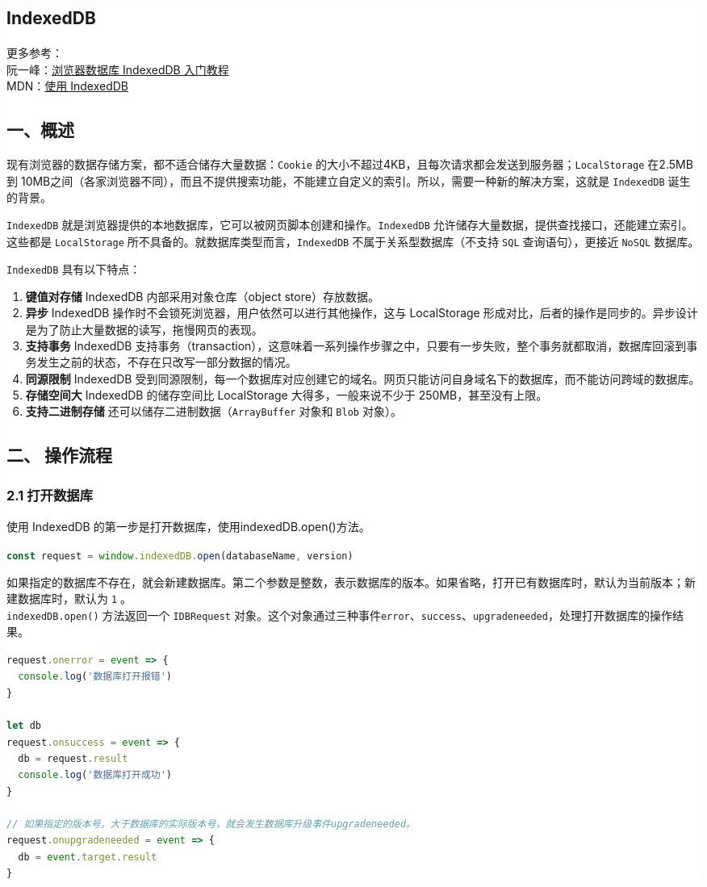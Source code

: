 ## IndexedDB
更多参考：  
阮一峰：[浏览器数据库 IndexedDB 入门教程](http://www.ruanyifeng.com/blog/2018/07/indexeddb.html)  
MDN：[使用 IndexedDB](https://developer.mozilla.org/zh-CN/docs/Web/API/IndexedDB_API/Using_IndexedDB)

## 一、概述

现有浏览器的数据存储方案，都不适合储存大量数据：`Cookie` 的大小不超过4KB，且每次请求都会发送到服务器；`LocalStorage` 在2.5MB 到 10MB之间（各家浏览器不同），而且不提供搜索功能，不能建立自定义的索引。所以，需要一种新的解决方案，这就是 `IndexedDB` 诞生的背景。

`IndexedDB` 就是浏览器提供的本地数据库，它可以被网页脚本创建和操作。`IndexedDB` 允许储存大量数据，提供查找接口，还能建立索引。这些都是 `LocalStorage` 所不具备的。就数据库类型而言，`IndexedDB` 不属于关系型数据库（不支持 `SQL` 查询语句），更接近 `NoSQL` 数据库。

`IndexedDB` 具有以下特点：
1. **键值对存储** IndexedDB 内部采用对象仓库（object store）存放数据。
2. **异步** IndexedDB 操作时不会锁死浏览器，用户依然可以进行其他操作，这与 LocalStorage 形成对比，后者的操作是同步的。异步设计是为了防止大量数据的读写，拖慢网页的表现。
3. **支持事务** IndexedDB 支持事务（transaction），这意味着一系列操作步骤之中，只要有一步失败，整个事务就都取消，数据库回滚到事务发生之前的状态，不存在只改写一部分数据的情况。
4. **同源限制** IndexedDB 受到同源限制，每一个数据库对应创建它的域名。网页只能访问自身域名下的数据库，而不能访问跨域的数据库。
5. **存储空间大** IndexedDB 的储存空间比 LocalStorage 大得多，一般来说不少于 250MB，甚至没有上限。
6. **支持二进制存储** 还可以储存二进制数据（`ArrayBuffer` 对象和 `Blob` 对象）。


## 二、 操作流程
### 2.1 打开数据库

使用 IndexedDB 的第一步是打开数据库，使用indexedDB.open()方法。

```javascript
const request = window.indexedDB.open(databaseName, version)
```
如果指定的数据库不存在，就会新建数据库。第二个参数是整数，表示数据库的版本。如果省略，打开已有数据库时，默认为当前版本；新建数据库时，默认为 `1` 。  
`indexedDB.open()` 方法返回一个 `IDBRequest` 对象。这个对象通过三种事件`error`、`success`、`upgradeneeded`，处理打开数据库的操作结果。

```javascript
request.onerror = event => {
  console.log('数据库打开报错')
}

let db
request.onsuccess = event => {
  db = request.result
  console.log('数据库打开成功')
}

// 如果指定的版本号，大于数据库的实际版本号，就会发生数据库升级事件upgradeneeded。
request.onupgradeneeded = event => {
  db = event.target.result
}
```
